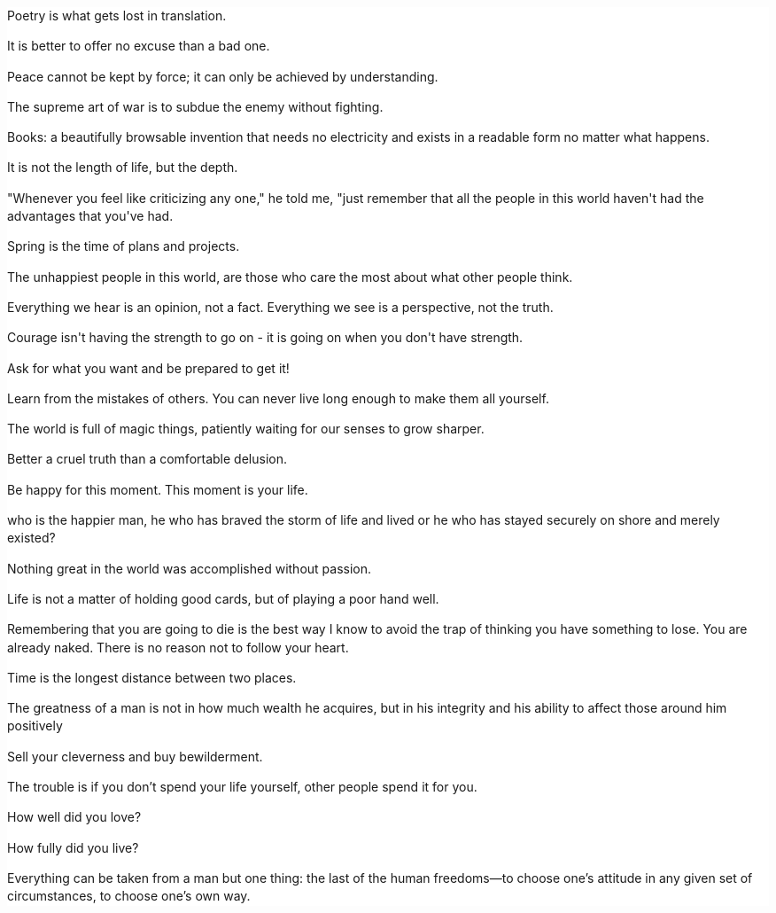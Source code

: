 Poetry is what gets lost in translation.

It is better to offer no excuse than a bad one.

Peace cannot be kept by force; it can only be achieved by understanding.

The supreme art of war is to subdue the enemy without fighting.

Books: a beautifully browsable invention that needs no electricity and exists in a readable form no matter what happens.

It is not the length of life, but the depth.


"Whenever you feel like criticizing any one," he told me, "just remember that all the people in this world haven't had the advantages that you've had.

Spring is the time of plans and projects.

The unhappiest people in this world, are those who care the most about what other people think.

Everything we hear is an opinion, not a fact. Everything we see is a perspective, not the truth.


Courage isn't having the strength to go on - it is going on when you don't have strength.

Ask for what you want and be prepared to get it!




Learn from the mistakes of others. You can never live long enough to make them all yourself.

The world is full of magic things, patiently waiting for our senses to grow sharper.

Better a cruel truth than a comfortable delusion.

Be happy for this moment. This moment is your life.

who is the happier man, he who has braved the storm of life and lived or he who has stayed securely on shore and merely existed?
 
Nothing great in the world was accomplished without passion.


 Life is not a matter of holding good cards, but of playing a poor hand well.

Remembering that you are going to die is the best way I know to avoid the trap of thinking you have something to lose. You are already naked. There is no reason not to follow your heart.

Time is the longest distance between two places.

The greatness of a man is not in how much wealth he acquires, but in his integrity and his ability to affect those around him positively


Sell your cleverness and buy bewilderment.

The trouble is if you don’t spend your life yourself, other people spend it for you.

How well did you love?

How fully did you live?

 

 Everything can be taken from a man but one thing: the last of the human freedoms—to choose one’s attitude in any given set of circumstances, to choose one’s own way.

